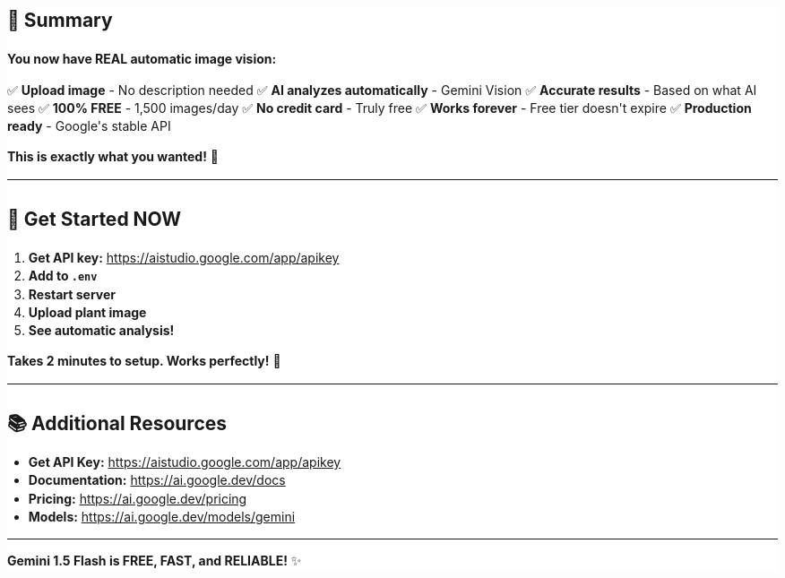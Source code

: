 
## 🎊 Summary

**You now have REAL automatic image vision:**

✅ **Upload image** - No description needed
✅ **AI analyzes automatically** - Gemini Vision
✅ **Accurate results** - Based on what AI sees
✅ **100% FREE** - 1,500 images/day
✅ **No credit card** - Truly free
✅ **Works forever** - Free tier doesn't expire
✅ **Production ready** - Google's stable API

**This is exactly what you wanted!** 🎉

---

## 🚀 Get Started NOW

1. **Get API key:** https://aistudio.google.com/app/apikey
2. **Add to `.env`**
3. **Restart server**
4. **Upload plant image**
5. **See automatic analysis!**

**Takes 2 minutes to setup. Works perfectly!** 🌱

---

## 📚 Additional Resources

- **Get API Key:** https://aistudio.google.com/app/apikey
- **Documentation:** https://ai.google.dev/docs
- **Pricing:** https://ai.google.dev/pricing
- **Models:** https://ai.google.dev/models/gemini

---

**Gemini 1.5 Flash is FREE, FAST, and RELIABLE!** ✨

